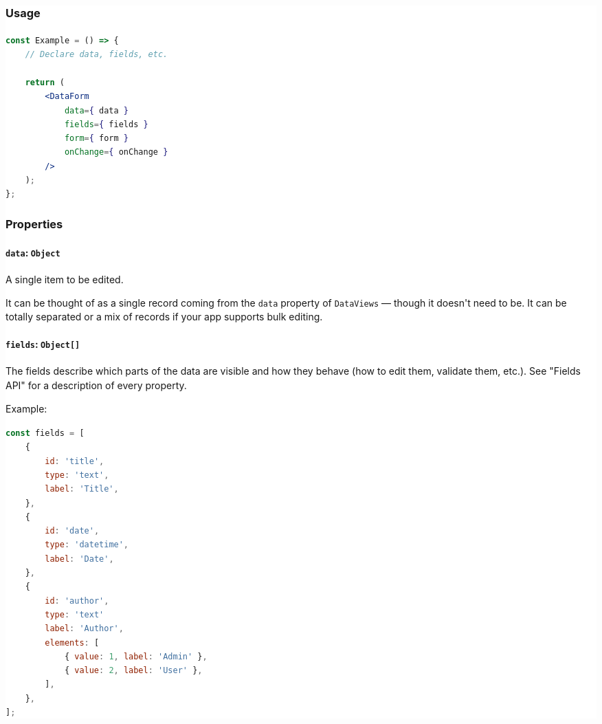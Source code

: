 ### Usage

```jsx
const Example = () => {
	// Declare data, fields, etc.

	return (
		<DataForm
			data={ data }
			fields={ fields }
			form={ form }
			onChange={ onChange }
		/>
	);
};
```

### Properties

#### `data`: `Object`

A single item to be edited.

It can be thought of as a single record coming from the `data` property of `DataViews` — though it doesn't need to be. It can be totally separated or a mix of records if your app supports bulk editing.

#### `fields`: `Object[]`

The fields describe which parts of the data are visible and how they behave (how to edit them, validate them, etc.). See "Fields API" for a description of every property.

Example:

```js
const fields = [
	{
		id: 'title',
		type: 'text',
		label: 'Title',
	},
	{
		id: 'date',
		type: 'datetime',
		label: 'Date',
	},
	{
		id: 'author',
		type: 'text'
		label: 'Author',
		elements: [
			{ value: 1, label: 'Admin' },
			{ value: 2, label: 'User' },
		],
	},
];
```
